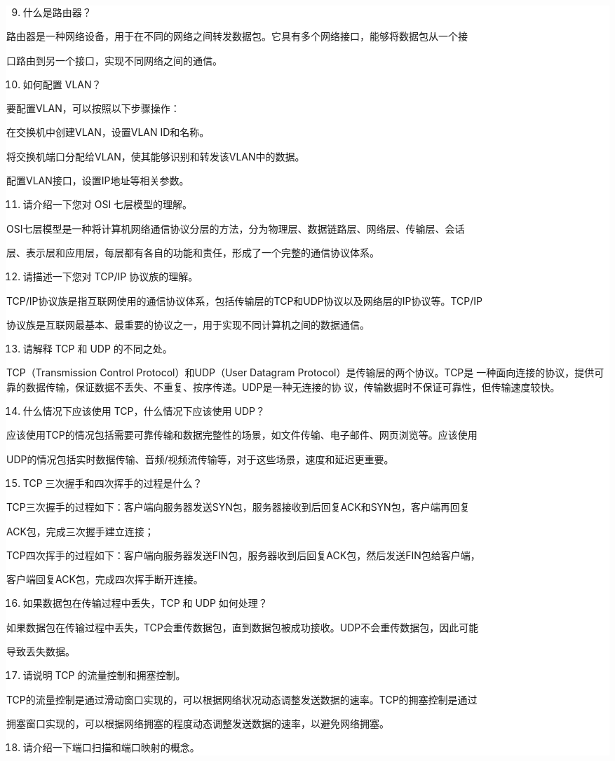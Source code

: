9. 什么是路由器？

路由器是一种网络设备，用于在不同的网络之间转发数据包。它具有多个网络接口，能够将数据包从一个接

口路由到另一个接口，实现不同网络之间的通信。

10. 如何配置 VLAN？

要配置VLAN，可以按照以下步骤操作：

在交换机中创建VLAN，设置VLAN ID和名称。

将交换机端口分配给VLAN，使其能够识别和转发该VLAN中的数据。

配置VLAN接口，设置IP地址等相关参数。

11. 请介绍一下您对 OSI 七层模型的理解。

OSI七层模型是一种将计算机网络通信协议分层的方法，分为物理层、数据链路层、网络层、传输层、会话

层、表示层和应用层，每层都有各自的功能和责任，形成了一个完整的通信协议体系。

12. 请描述一下您对 TCP/IP 协议族的理解。

TCP/IP协议族是指互联网使用的通信协议体系，包括传输层的TCP和UDP协议以及网络层的IP协议等。TCP/IP

协议族是互联网最基本、最重要的协议之一，用于实现不同计算机之间的数据通信。

13. 请解释 TCP 和 UDP 的不同之处。

TCP（Transmission Control Protocol）和UDP（User Datagram Protocol）是传输层的两个协议。TCP是
一种面向连接的协议，提供可靠的数据传输，保证数据不丢失、不重复、按序传递。UDP是一种无连接的协
议，传输数据时不保证可靠性，但传输速度较快。

14. 什么情况下应该使用 TCP，什么情况下应该使用 UDP？

应该使用TCP的情况包括需要可靠传输和数据完整性的场景，如文件传输、电子邮件、网⻚浏览等。应该使用

UDP的情况包括实时数据传输、音频/视频流传输等，对于这些场景，速度和延迟更重要。


15. TCP 三次握手和四次挥手的过程是什么？

TCP三次握手的过程如下：客户端向服务器发送SYN包，服务器接收到后回复ACK和SYN包，客户端再回复

ACK包，完成三次握手建立连接；

TCP四次挥手的过程如下：客户端向服务器发送FIN包，服务器收到后回复ACK包，然后发送FIN包给客户端，

客户端回复ACK包，完成四次挥手断开连接。

16. 如果数据包在传输过程中丢失，TCP 和 UDP 如何处理？

如果数据包在传输过程中丢失，TCP会重传数据包，直到数据包被成功接收。UDP不会重传数据包，因此可能

导致丢失数据。

17. 请说明 TCP 的流量控制和拥塞控制。

TCP的流量控制是通过滑动窗口实现的，可以根据网络状况动态调整发送数据的速率。TCP的拥塞控制是通过

拥塞窗口实现的，可以根据网络拥塞的程度动态调整发送数据的速率，以避免网络拥塞。

18. 请介绍一下端口扫描和端口映射的概念。
